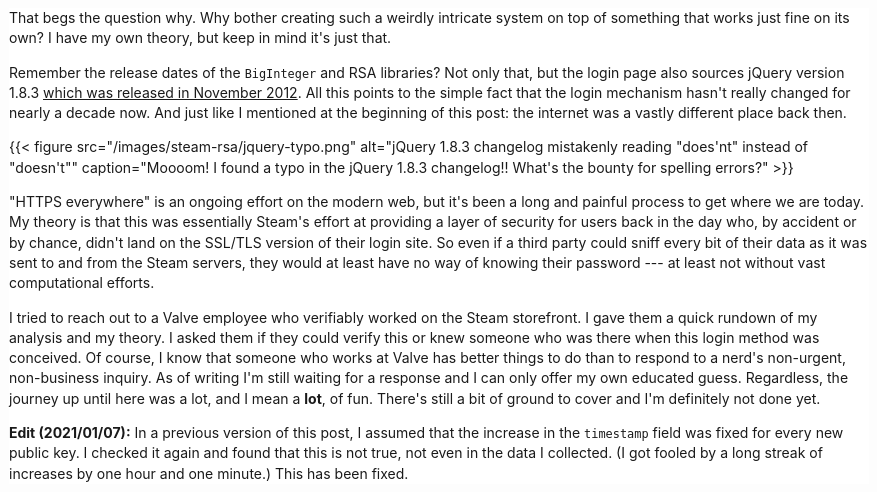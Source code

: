 That begs the question why. Why bother creating such a weirdly intricate system on top of something that works just fine on its own? I have my own theory, but keep in mind it's just that.

Remember the release dates of the `BigInteger` and RSA libraries? Not only that, but the login page also sources jQuery version 1.8.3 [which was released in November 2012](https://blog.jquery.com/2012/11/13/jquery-1-8-3-released/). All this points to the simple fact that the login mechanism hasn't really changed for nearly a decade now. And just like I mentioned at the beginning of this post: the internet was a vastly different place back then.

{{< figure src="/images/steam-rsa/jquery-typo.png" alt="jQuery 1.8.3 changelog mistakenly reading \"does'nt\" instead of \"doesn't\"" caption="Moooom! I found a typo in the jQuery 1.8.3 changelog!! What's the bounty for spelling errors?" >}}

"HTTPS everywhere" is an ongoing effort on the modern web, but it's been a long and painful process to get where we are today. My theory is that this was essentially Steam's effort at providing a layer of security for users back in the day who, by accident or by chance, didn't land on the SSL/TLS version of their login site. So even if a third party could sniff every bit of their data as it was sent to and from the Steam servers, they would at least have no way of knowing their password --- at least not without vast computational efforts.

I tried to reach out to a Valve employee who verifiably worked on the Steam storefront. I gave them a quick rundown of my analysis and my theory. I asked them if they could verify this or knew someone who was there when this login method was conceived. Of course, I know that someone who works at Valve has better things to do than to respond to a nerd's non-urgent, non-business inquiry. As of writing I'm still waiting for a response and I can only offer my own educated guess. Regardless, the journey up until here was a lot, and I mean a **lot**, of fun. There's still a bit of ground to cover and I'm definitely not done yet.

**Edit (2021/01/07):** In a previous version of this post, I assumed that the increase in the `timestamp` field was fixed for every new public key. I checked it again and found that this is not true, not even in the data I collected. (I got fooled by a long streak of increases by one hour and one minute.) This has been fixed.